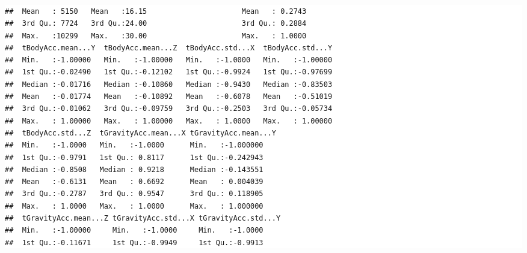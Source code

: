     ##  Mean   : 5150   Mean   :16.15                      Mean   : 0.2743  
    ##  3rd Qu.: 7724   3rd Qu.:24.00                      3rd Qu.: 0.2884  
    ##  Max.   :10299   Max.   :30.00                      Max.   : 1.0000  
    ##  tBodyAcc.mean...Y  tBodyAcc.mean...Z  tBodyAcc.std...X  tBodyAcc.std...Y  
    ##  Min.   :-1.00000   Min.   :-1.00000   Min.   :-1.0000   Min.   :-1.00000  
    ##  1st Qu.:-0.02490   1st Qu.:-0.12102   1st Qu.:-0.9924   1st Qu.:-0.97699  
    ##  Median :-0.01716   Median :-0.10860   Median :-0.9430   Median :-0.83503  
    ##  Mean   :-0.01774   Mean   :-0.10892   Mean   :-0.6078   Mean   :-0.51019  
    ##  3rd Qu.:-0.01062   3rd Qu.:-0.09759   3rd Qu.:-0.2503   3rd Qu.:-0.05734  
    ##  Max.   : 1.00000   Max.   : 1.00000   Max.   : 1.0000   Max.   : 1.00000  
    ##  tBodyAcc.std...Z  tGravityAcc.mean...X tGravityAcc.mean...Y
    ##  Min.   :-1.0000   Min.   :-1.0000      Min.   :-1.000000   
    ##  1st Qu.:-0.9791   1st Qu.: 0.8117      1st Qu.:-0.242943   
    ##  Median :-0.8508   Median : 0.9218      Median :-0.143551   
    ##  Mean   :-0.6131   Mean   : 0.6692      Mean   : 0.004039   
    ##  3rd Qu.:-0.2787   3rd Qu.: 0.9547      3rd Qu.: 0.118905   
    ##  Max.   : 1.0000   Max.   : 1.0000      Max.   : 1.000000   
    ##  tGravityAcc.mean...Z tGravityAcc.std...X tGravityAcc.std...Y
    ##  Min.   :-1.00000     Min.   :-1.0000     Min.   :-1.0000    
    ##  1st Qu.:-0.11671     1st Qu.:-0.9949     1st Qu.:-0.9913    